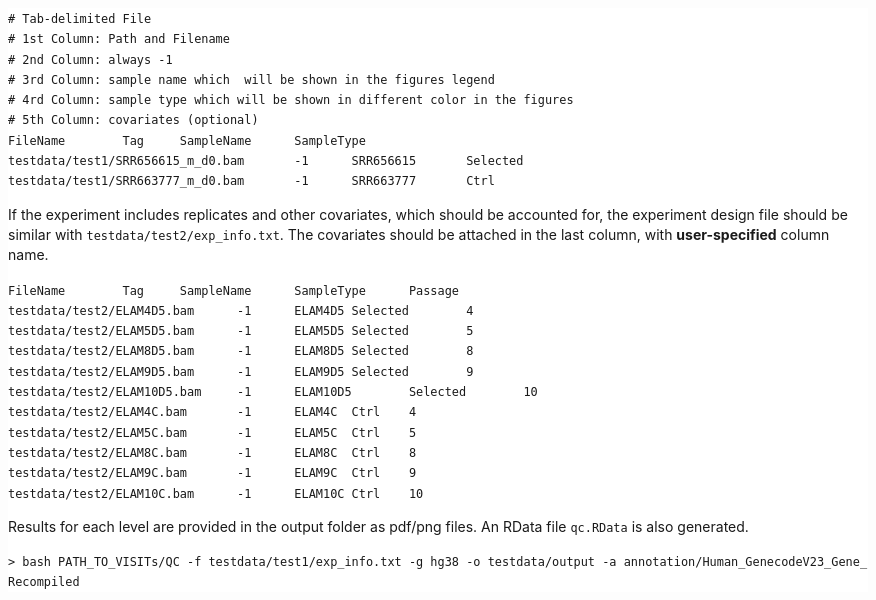 ```shell
# Tab-delimited File
# 1st Column: Path and Filename
# 2nd Column: always -1
# 3rd Column: sample name which  will be shown in the figures legend
# 4rd Column: sample type which will be shown in different color in the figures
# 5th Column: covariates (optional)
FileName        Tag     SampleName      SampleType
testdata/test1/SRR656615_m_d0.bam       -1      SRR656615       Selected
testdata/test1/SRR663777_m_d0.bam       -1      SRR663777       Ctrl
```

If the experiment includes replicates and other covariates, which should be accounted for, the experiment design file should be similar with `testdata/test2/exp_info.txt`. The covariates should be attached in the last column, with **user-specified** column name.

```shell
FileName        Tag     SampleName      SampleType      Passage
testdata/test2/ELAM4D5.bam      -1      ELAM4D5 Selected        4
testdata/test2/ELAM5D5.bam      -1      ELAM5D5 Selected        5
testdata/test2/ELAM8D5.bam      -1      ELAM8D5 Selected        8
testdata/test2/ELAM9D5.bam      -1      ELAM9D5 Selected        9
testdata/test2/ELAM10D5.bam     -1      ELAM10D5        Selected        10
testdata/test2/ELAM4C.bam       -1      ELAM4C  Ctrl    4
testdata/test2/ELAM5C.bam       -1      ELAM5C  Ctrl    5
testdata/test2/ELAM8C.bam       -1      ELAM8C  Ctrl    8
testdata/test2/ELAM9C.bam       -1      ELAM9C  Ctrl    9
testdata/test2/ELAM10C.bam      -1      ELAM10C Ctrl    10
```
Results for each level are provided in the output folder as pdf/png files. An RData file `qc.RData` is also generated.

```shell
> bash PATH_TO_VISITs/QC -f testdata/test1/exp_info.txt -g hg38 -o testdata/output -a annotation/Human_GenecodeV23_Gene_Recompiled
``` 